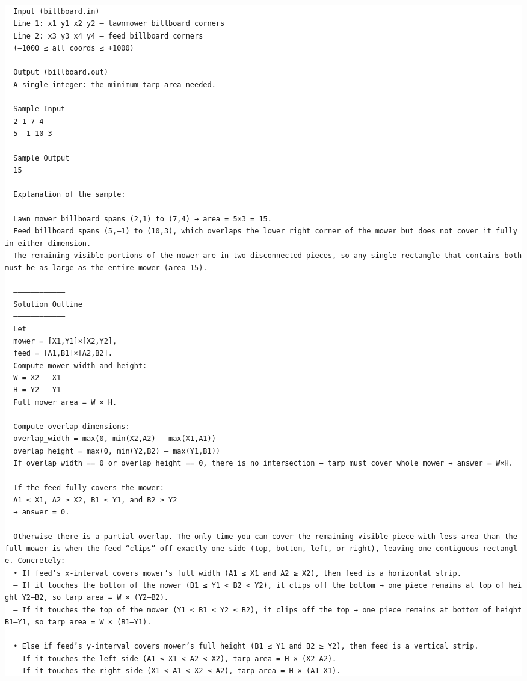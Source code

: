       Input (billboard.in)
      Line 1: x1 y1 x2 y2 — lawnmower billboard corners
      Line 2: x3 y3 x4 y4 — feed billboard corners
      (–1000 ≤ all coords ≤ +1000)

      Output (billboard.out)
      A single integer: the minimum tarp area needed.

      Sample Input
      2 1 7 4
      5 –1 10 3

      Sample Output
      15

      Explanation of the sample:

      Lawn mower billboard spans (2,1) to (7,4) → area = 5×3 = 15.
      Feed billboard spans (5,–1) to (10,3), which overlaps the lower right corner of the mower but does not cover it fully in either dimension.
      The remaining visible portions of the mower are in two disconnected pieces, so any single rectangle that contains both must be as large as the entire mower (area 15).

      ————————————
      Solution Outline
      ————————————
      Let
      mower = [X1,Y1]×[X2,Y2],
      feed = [A1,B1]×[A2,B2].
      Compute mower width and height:
      W = X2 – X1
      H = Y2 – Y1
      Full mower area = W × H.

      Compute overlap dimensions:
      overlap_width = max(0, min(X2,A2) – max(X1,A1))
      overlap_height = max(0, min(Y2,B2) – max(Y1,B1))
      If overlap_width == 0 or overlap_height == 0, there is no intersection → tarp must cover whole mower → answer = W×H.

      If the feed fully covers the mower:
      A1 ≤ X1, A2 ≥ X2, B1 ≤ Y1, and B2 ≥ Y2
      → answer = 0.

      Otherwise there is a partial overlap. The only time you can cover the remaining visible piece with less area than the full mower is when the feed “clips” off exactly one side (top, bottom, left, or right), leaving one contiguous rectangle. Concretely:
      • If feed’s x‐interval covers mower’s full width (A1 ≤ X1 and A2 ≥ X2), then feed is a horizontal strip.
      – If it touches the bottom of the mower (B1 ≤ Y1 < B2 < Y2), it clips off the bottom → one piece remains at top of height Y2–B2, so tarp area = W × (Y2–B2).
      – If it touches the top of the mower (Y1 < B1 < Y2 ≤ B2), it clips off the top → one piece remains at bottom of height B1–Y1, so tarp area = W × (B1–Y1).

      • Else if feed’s y‐interval covers mower’s full height (B1 ≤ Y1 and B2 ≥ Y2), then feed is a vertical strip.
      – If it touches the left side (A1 ≤ X1 < A2 < X2), tarp area = H × (X2–A2).
      – If it touches the right side (X1 < A1 < X2 ≤ A2), tarp area = H × (A1–X1).
